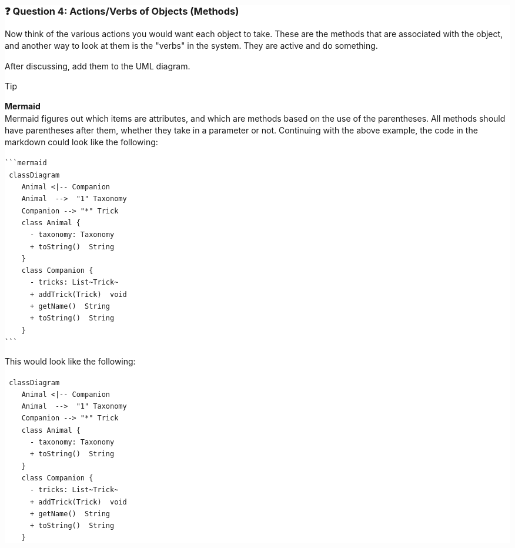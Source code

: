 ### :question: Question 4: Actions/Verbs of Objects (Methods)

Now think of the various actions you would want each object to take. These are the methods that are associated with the object, and another way to look at them is the "verbs" in the system. They are active and do something. 

After discussing, add them to the UML diagram. 

> [!TIP] 
> **Mermaid**  
> Mermaid figures out which items are attributes, and which are
> methods based on the use of the parentheses. All 
> methods should have parentheses after them, whether they take 
> in a parameter or not. Continuing with the above example,
> the code in the markdown could look like the following:
> ````
> ```mermaid
>  classDiagram
>     Animal <|-- Companion
>     Animal  -->  "1" Taxonomy
>     Companion --> "*" Trick
>     class Animal {
>       - taxonomy: Taxonomy
>       + toString()  String
>     }
>     class Companion {
>       - tricks: List~Trick~
>       + addTrick(Trick)  void
>       + getName()  String 
>       + toString()  String
>     } 
> ```
> ````
> This would look like the following:
> ```mermaid
>  classDiagram
>     Animal <|-- Companion
>     Animal  -->  "1" Taxonomy
>     Companion --> "*" Trick
>     class Animal {
>       - taxonomy: Taxonomy
>       + toString()  String
>     }
>     class Companion {
>       - tricks: List~Trick~
>       + addTrick(Trick)  void
>       + getName()  String
>       + toString()  String
>     }
> ```


[Alan Kay]: https://en.wikipedia.org/wiki/Alan_Kay
[Barbara Liskov]: https://en.wikipedia.org/wiki/Barbara_Liskov